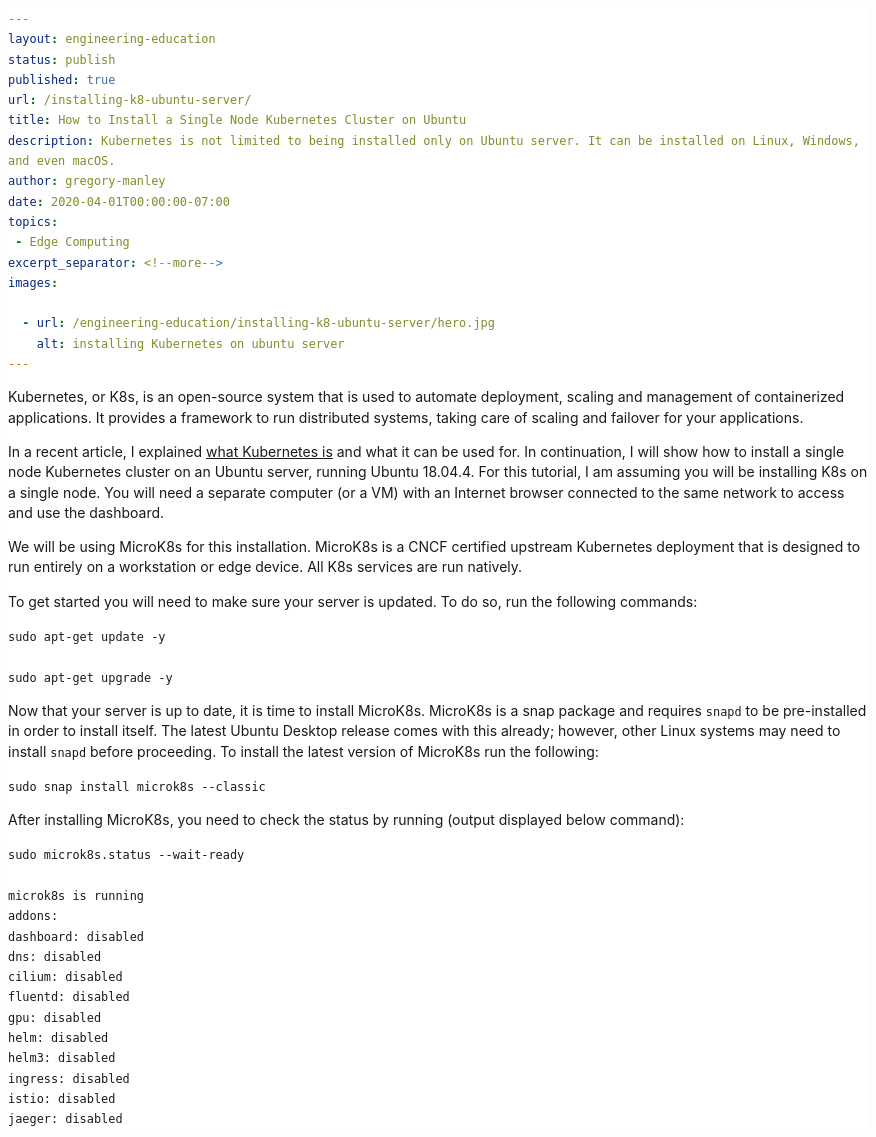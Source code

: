 ```yaml
---
layout: engineering-education
status: publish
published: true
url: /installing-k8-ubuntu-server/
title: How to Install a Single Node Kubernetes Cluster on Ubuntu
description: Kubernetes is not limited to being installed only on Ubuntu server. It can be installed on Linux, Windows, and even macOS.
author: gregory-manley
date: 2020-04-01T00:00:00-07:00
topics:
 - Edge Computing
excerpt_separator: <!--more-->
images:

  - url: /engineering-education/installing-k8-ubuntu-server/hero.jpg
    alt: installing Kubernetes on ubuntu server
---
```

Kubernetes, or K8s, is an open-source system that is used to automate deployment, scaling and management of containerized applications. It provides a framework to run distributed systems, taking care of scaling and failover for your applications.


In a recent article, I explained [what Kubernetes is](/engineering-education/what-is-kubernetes/) and what it can be used for. In continuation, I will show how to install a single node Kubernetes cluster on an Ubuntu server, running Ubuntu 18.04.4. For this tutorial, I am assuming you will be installing K8s on a single node. You will need a separate computer (or a VM) with an Internet browser connected to the same network to access and use the dashboard.

We will be using MicroK8s for this installation. MicroK8s is a CNCF certified upstream Kubernetes deployment that is designed
to run entirely on a workstation or edge device. All K8s services are run natively.

To get started you will need to make sure your server is updated. To do so, run the following commands:
~~~
sudo apt-get update -y

sudo apt-get upgrade -y
~~~
Now that your server is up to date, it is time to install MicroK8s. MicroK8s is a snap package and requires `snapd` to be pre-installed in order to install itself. The latest Ubuntu Desktop release comes with this already; however, other Linux systems may need to install `snapd` before proceeding. To install the latest version of MicroK8s run the following:
~~~
sudo snap install microk8s --classic
~~~
After installing MicroK8s, you need to check the status by running (output displayed below command):
~~~
sudo microk8s.status --wait-ready

microk8s is running
addons:
dashboard: disabled
dns: disabled
cilium: disabled
fluentd: disabled
gpu: disabled
helm: disabled
helm3: disabled
ingress: disabled
istio: disabled
jaeger: disabled
~~~